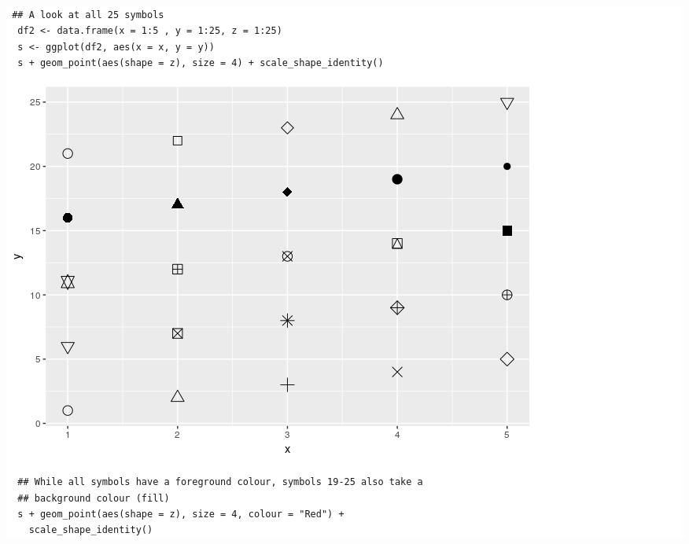 
     ## A look at all 25 symbols
      df2 <- data.frame(x = 1:5 , y = 1:25, z = 1:25)
      s <- ggplot(df2, aes(x = x, y = y))
      s + geom_point(aes(shape = z), size = 4) + scale_shape_identity()

![](lab_hw_exc8_week8_files/figure-markdown_strict/unnamed-chunk-22-1.png)

      ## While all symbols have a foreground colour, symbols 19-25 also take a
      ## background colour (fill)
      s + geom_point(aes(shape = z), size = 4, colour = "Red") +
        scale_shape_identity()
